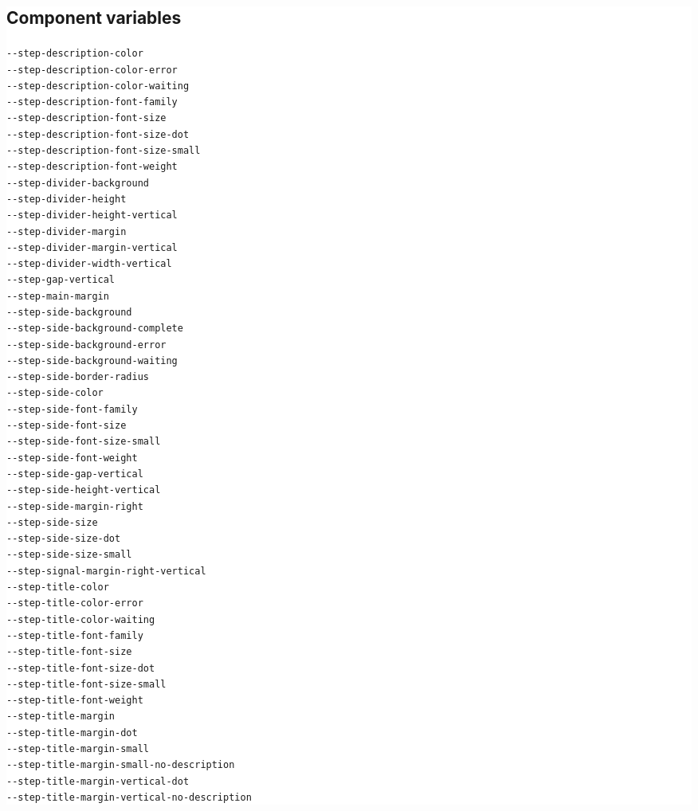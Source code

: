 ## Component variables

```
--step-description-color
--step-description-color-error
--step-description-color-waiting
--step-description-font-family
--step-description-font-size
--step-description-font-size-dot
--step-description-font-size-small
--step-description-font-weight
--step-divider-background
--step-divider-height
--step-divider-height-vertical
--step-divider-margin
--step-divider-margin-vertical
--step-divider-width-vertical
--step-gap-vertical
--step-main-margin
--step-side-background
--step-side-background-complete
--step-side-background-error
--step-side-background-waiting
--step-side-border-radius
--step-side-color
--step-side-font-family
--step-side-font-size
--step-side-font-size-small
--step-side-font-weight
--step-side-gap-vertical
--step-side-height-vertical
--step-side-margin-right
--step-side-size
--step-side-size-dot
--step-side-size-small
--step-signal-margin-right-vertical
--step-title-color
--step-title-color-error
--step-title-color-waiting
--step-title-font-family
--step-title-font-size
--step-title-font-size-dot
--step-title-font-size-small
--step-title-font-weight
--step-title-margin
--step-title-margin-dot
--step-title-margin-small
--step-title-margin-small-no-description
--step-title-margin-vertical-dot
--step-title-margin-vertical-no-description
```
